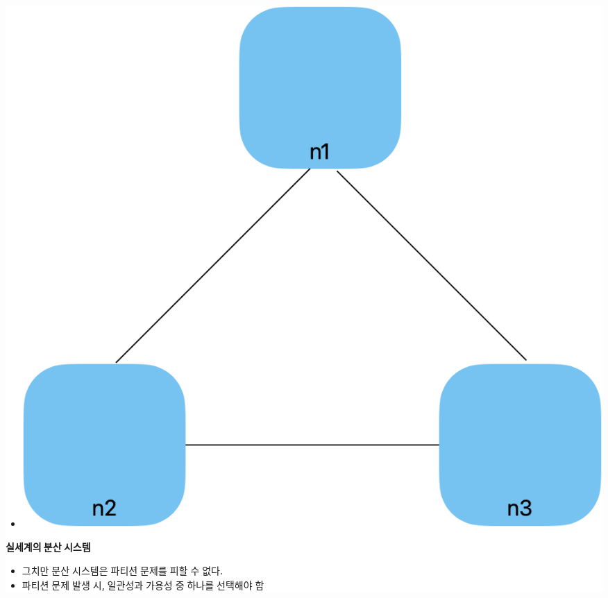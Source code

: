 - ![이상적 상태](./이상적_상태.png)

**실세계의 분산 시스템**

- 그치만 분산 시스템은 파티션 문제를 피할 수 없다.
- 파티션 문제 발생 시, 일관성과 가용성 중 하나를 선택해야 함
